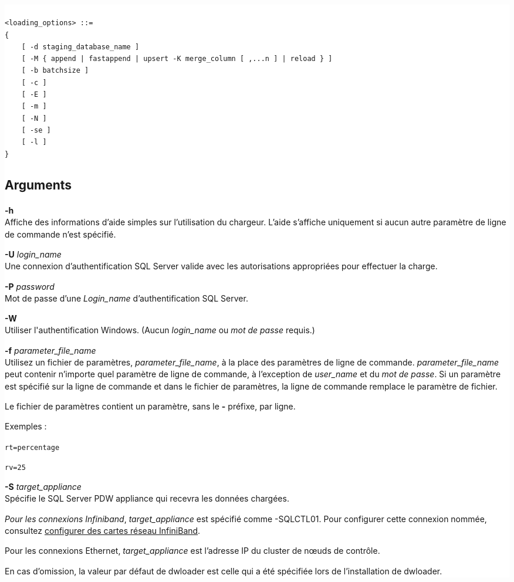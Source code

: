 ```  
  
<loading_options> ::=  
{  
    [ -d staging_database_name ]  
    [ -M { append | fastappend | upsert -K merge_column [ ,...n ] | reload } ]  
    [ -b batchsize ]   
    [ -c ]  
    [ -E ]  
    [ -m ]  
    [ -N ]  
    [ -se ]
    [ -l ]   
}  
```  
  
## <a name="arguments"></a>Arguments  
**-h**  
Affiche des informations d’aide simples sur l’utilisation du chargeur. L’aide s’affiche uniquement si aucun autre paramètre de ligne de commande n’est spécifié.  
  
**-U** *login_name*  
Une connexion d’authentification SQL Server valide avec les autorisations appropriées pour effectuer la charge.  
  
**-P** *password*  
Mot de passe d’une *Login_name* d’authentification SQL Server.  
  
**-W**  
Utiliser l'authentification Windows. (Aucun *login_name* ou *mot de passe* requis.) 


  
**-f** *parameter_file_name*  
Utilisez un fichier de paramètres, *parameter_file_name*, à la place des paramètres de ligne de commande. *parameter_file_name* peut contenir n’importe quel paramètre de ligne de commande, à l’exception de *user_name* et du *mot de passe*. Si un paramètre est spécifié sur la ligne de commande et dans le fichier de paramètres, la ligne de commande remplace le paramètre de fichier.  
  
Le fichier de paramètres contient un paramètre, sans le **-** préfixe, par ligne.  
  
Exemples :  
  
`rt=percentage`  
  
`rv=25`  
  
**-S** *target_appliance*  
Spécifie le SQL Server PDW appliance qui recevra les données chargées.  
  
*Pour les connexions Infiniband*, *target_appliance* est spécifié comme <nom-appareil>-SQLCTL01. Pour configurer cette connexion nommée, consultez [configurer des cartes réseau InfiniBand](configure-infiniband-network-adapters.md).  
  
Pour les connexions Ethernet, *target_appliance* est l’adresse IP du cluster de nœuds de contrôle.  
  
En cas d’omission, la valeur par défaut de dwloader est celle qui a été spécifiée lors de l’installation de dwloader. 
